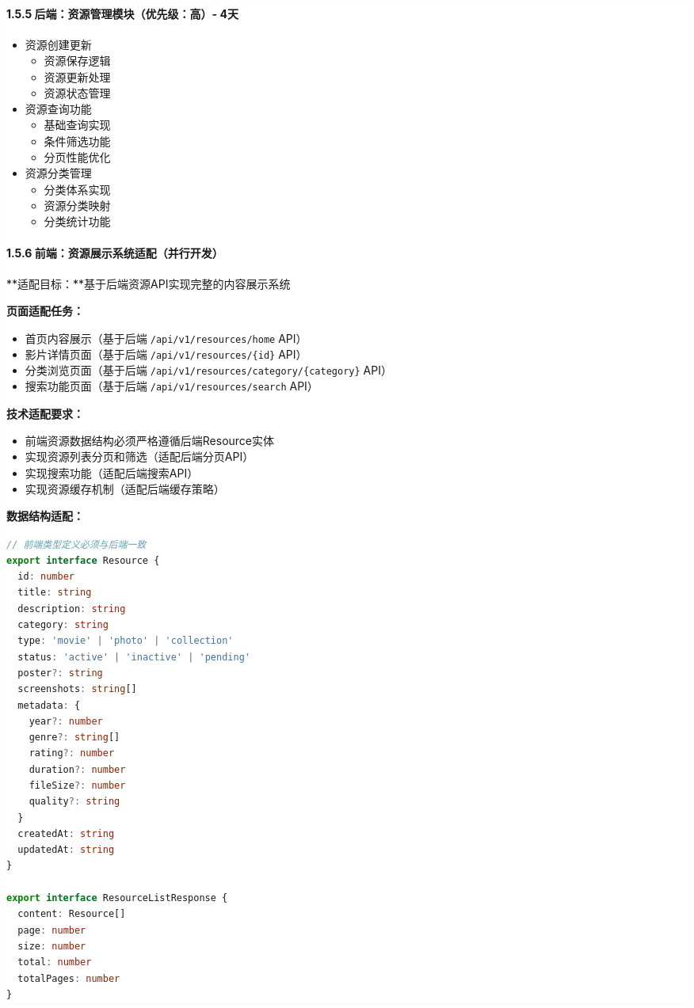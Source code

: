 #### 1.5.5 后端：资源管理模块（优先级：高）- 4天
- 资源创建更新
  - 资源保存逻辑
  - 资源更新处理
  - 资源状态管理
- 资源查询功能
  - 基础查询实现
  - 条件筛选功能
  - 分页性能优化
- 资源分类管理
  - 分类体系实现
  - 资源分类映射
  - 分类统计功能

#### 1.5.6 前端：资源展示系统适配（并行开发）
**适配目标：**基于后端资源API实现完整的内容展示系统

**页面适配任务：**
- 首页内容展示（基于后端 `/api/v1/resources/home` API）
- 影片详情页面（基于后端 `/api/v1/resources/{id}` API）
- 分类浏览页面（基于后端 `/api/v1/resources/category/{category}` API）
- 搜索功能页面（基于后端 `/api/v1/resources/search` API）

**技术适配要求：**
- 前端资源数据结构必须严格遵循后端Resource实体
- 实现资源列表分页和筛选（适配后端分页API）
- 实现搜索功能（适配后端搜索API）
- 实现资源缓存机制（适配后端缓存策略）

**数据结构适配：**
```typescript
// 前端类型定义必须与后端一致
export interface Resource {
  id: number
  title: string
  description: string
  category: string
  type: 'movie' | 'photo' | 'collection'
  status: 'active' | 'inactive' | 'pending'
  poster?: string
  screenshots: string[]
  metadata: {
    year?: number
    genre?: string[]
    rating?: number
    duration?: number
    fileSize?: number
    quality?: string
  }
  createdAt: string
  updatedAt: string
}

export interface ResourceListResponse {
  content: Resource[]
  page: number
  size: number
  total: number
  totalPages: number
}
```
